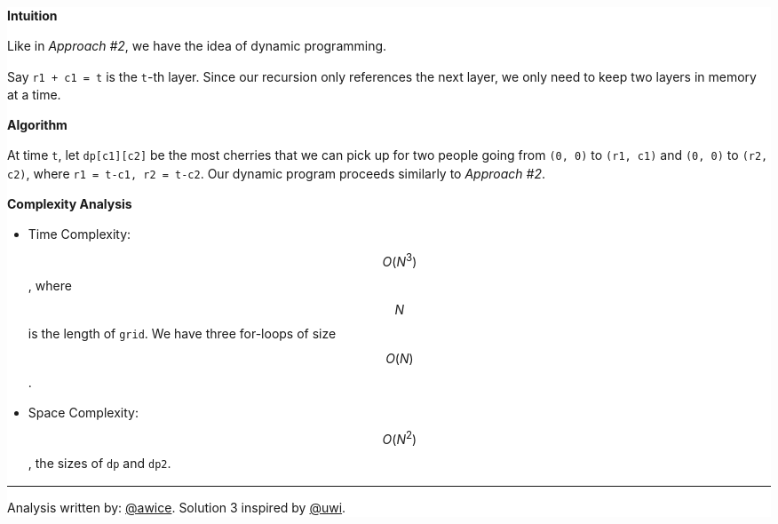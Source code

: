 **Intuition**

Like in *Approach #2*, we have the idea of dynamic programming.

Say `r1 + c1 = t` is the `t`-th layer.  Since our recursion only references the next layer, we only need to keep two layers in memory at a time.

**Algorithm**

At time `t`, let `dp[c1][c2]` be the most cherries that we can pick up for two people going from `(0, 0)` to `(r1, c1)` and `(0, 0)` to `(r2, c2)`, where `r1 = t-c1, r2 = t-c2`.  Our dynamic program proceeds similarly to *Approach #2*.

<iframe src="https://leetcode.com/playground/SAAR75Ui/shared" frameBorder="0" width="100%" height="500" name="SAAR75Ui"></iframe>

**Complexity Analysis**

* Time Complexity: $$O(N^3)$$, where $$N$$ is the length of `grid`.  We have three for-loops of size $$O(N)$$.

* Space Complexity: $$O(N^2)$$, the sizes of `dp` and `dp2`.

---

Analysis written by: [@awice](https://leetcode.com/awice).  Solution 3 inspired by [@uwi](https://leetcode.com/contest/weekly-contest-61/ranking).
